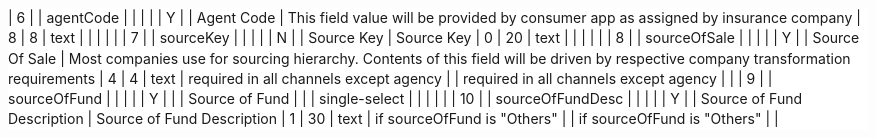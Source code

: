 | 6   |                         | agentCode                   |                              |              |        |                | Y         |      | Agent Code                                                                                                                                                                                                                                                                                                                                                                                                                                | This field value will be provided by consumer app as assigned by insurance company                                                 | 8          | 8              | text                    |                                                                                                 |       |                                                                                                      |                                                                                                       |
| 7   |                         | sourceKey                   |                              |              |        |                | N         |      | Source Key                                                                                                                                                                                                                                                                                                                                                                                                                                | Source Key                                                                                                                         | 0          | 20             | text                    |                                                                                                 |       |                                                                                                      |                                                                                                       |
| 8   |                         | sourceOfSale                |                              |              |        |                | Y         |      | Source Of Sale                                                                                                                                                                                                                                                                                                                                                                                                                            | Most companies use for sourcing hierarchy. Contents of this field will be driven by respective company transformation requirements | 4          | 4              | text                    | required in all channels except agency                                                          |       | required in all channels except agency                                                               |                                                                                                       |
| 9   |                         | sourceOfFund                |                              |              |        |                | Y         |      |                                                                                                                                                                                                                                                                                                                                                                                                                                           | Source of Fund                                                                                                                     |            |                | single-select           |                                                                                                 |       |                                                                                                      |                                                                                                       |
| 10  |                         | sourceOfFundDesc            |                              |              |        |                | Y         |      | Source of Fund Description                                                                                                                                                                                                                                                                                                                                                                                                                | Source of Fund Description                                                                                                         | 1          | 30             | text                    | if sourceOfFund is "Others"                                                                     |       | if sourceOfFund is "Others"                                                                          |                                                                                                       |